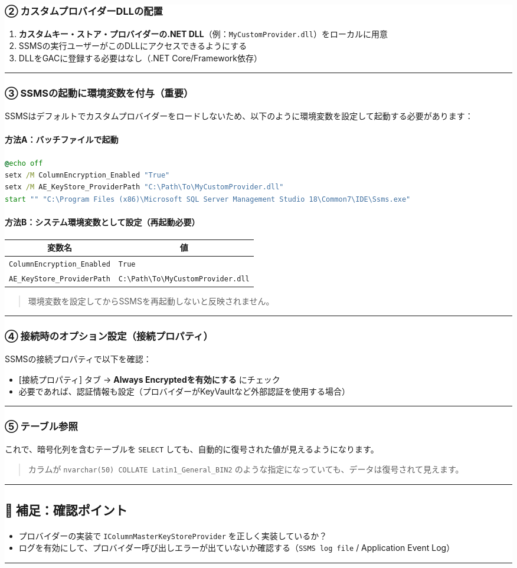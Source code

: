 ### ② カスタムプロバイダーDLLの配置

1. **カスタムキー・ストア・プロバイダーの.NET DLL**（例：`MyCustomProvider.dll`）をローカルに用意  
2. SSMSの実行ユーザーがこのDLLにアクセスできるようにする
3. DLLをGACに登録する必要はなし（.NET Core/Framework依存）

---

### ③ SSMSの起動に環境変数を付与（重要）

SSMSはデフォルトでカスタムプロバイダーをロードしないため、以下のように環境変数を設定して起動する必要があります：

#### 方法A：バッチファイルで起動
```bat
@echo off
setx /M ColumnEncryption_Enabled "True"
setx /M AE_KeyStore_ProviderPath "C:\Path\To\MyCustomProvider.dll"
start "" "C:\Program Files (x86)\Microsoft SQL Server Management Studio 18\Common7\IDE\Ssms.exe"
```

#### 方法B：システム環境変数として設定（再起動必要）

| 変数名 | 値 |
|--------|----|
| `ColumnEncryption_Enabled` | `True` |
| `AE_KeyStore_ProviderPath` | `C:\Path\To\MyCustomProvider.dll` |

> 環境変数を設定してからSSMSを再起動しないと反映されません。

---

### ④ 接続時のオプション設定（接続プロパティ）

SSMSの接続プロパティで以下を確認：

- [接続プロパティ] タブ → **Always Encryptedを有効にする** にチェック
- 必要であれば、認証情報も設定（プロバイダーがKeyVaultなど外部認証を使用する場合）

---

### ⑤ テーブル参照

これで、暗号化列を含むテーブルを `SELECT` しても、自動的に復号された値が見えるようになります。

> カラムが `nvarchar(50) COLLATE Latin1_General_BIN2` のような指定になっていても、データは復号されて見えます。

---

## 🧪 補足：確認ポイント

- プロバイダーの実装で `IColumnMasterKeyStoreProvider` を正しく実装しているか？
- ログを有効にして、プロバイダー呼び出しエラーが出ていないか確認する（`SSMS log file` / Application Event Log）

---
